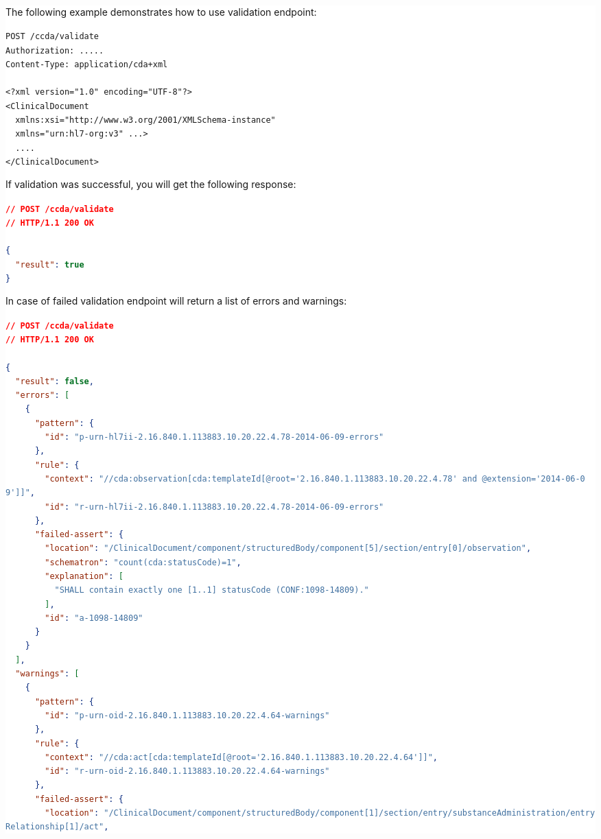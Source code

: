 The following example demonstrates how to use validation endpoint:

```http
POST /ccda/validate
Authorization: .....
Content-Type: application/cda+xml

<?xml version="1.0" encoding="UTF-8"?>
<ClinicalDocument 
  xmlns:xsi="http://www.w3.org/2001/XMLSchema-instance" 
  xmlns="urn:hl7-org:v3" ...>
  ....
</ClinicalDocument>
```

If validation was successful, you will get the following response:

```json
// POST /ccda/validate
// HTTP/1.1 200 OK

{
  "result": true
}
```

In case of failed validation endpoint will return a list of errors and warnings:

```json
// POST /ccda/validate
// HTTP/1.1 200 OK

{
  "result": false,
  "errors": [
    {
      "pattern": {
        "id": "p-urn-hl7ii-2.16.840.1.113883.10.20.22.4.78-2014-06-09-errors"
      },
      "rule": {
        "context": "//cda:observation[cda:templateId[@root='2.16.840.1.113883.10.20.22.4.78' and @extension='2014-06-09']]",
        "id": "r-urn-hl7ii-2.16.840.1.113883.10.20.22.4.78-2014-06-09-errors"
      },
      "failed-assert": {
        "location": "/ClinicalDocument/component/structuredBody/component[5]/section/entry[0]/observation",
        "schematron": "count(cda:statusCode)=1",
        "explanation": [
          "SHALL contain exactly one [1..1] statusCode (CONF:1098-14809)."
        ],
        "id": "a-1098-14809"
      }
    }
  ],
  "warnings": [
    {
      "pattern": {
        "id": "p-urn-oid-2.16.840.1.113883.10.20.22.4.64-warnings"
      },
      "rule": {
        "context": "//cda:act[cda:templateId[@root='2.16.840.1.113883.10.20.22.4.64']]",
        "id": "r-urn-oid-2.16.840.1.113883.10.20.22.4.64-warnings"
      },
      "failed-assert": {
        "location": "/ClinicalDocument/component/structuredBody/component[1]/section/entry/substanceAdministration/entryRelationship[1]/act",
```
